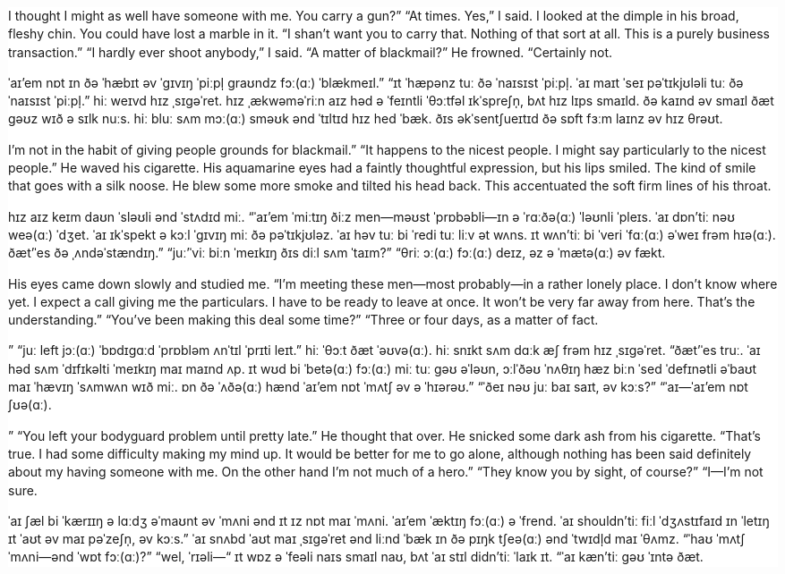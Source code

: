  I thought I might as well have someone with me. You carry a gun?”
“At times. Yes,” I said. I looked at the dimple in his broad, fleshy chin. You could have lost a marble in it.
“I shan’t want you to carry that. Nothing of that sort at all. This is a purely business transaction.”
“I hardly ever shoot anybody,” I said. “A matter of blackmail?”
He frowned. “Certainly not.

 ˈaɪ’em nɒt ɪn ðə ˈhæbɪt əv ˈɡɪvɪŋ ˈpiːpl̩ ɡraʊndz fɔː(ɑː) ˈblækmeɪl.”
“ɪt ˈhæpənz tuː ðə ˈnaɪsɪst ˈpiːpl̩. ˈaɪ maɪt ˈseɪ pəˈtɪkjʊləli tuː ðə ˈnaɪsɪst ˈpiːpl̩.”
hiː weɪvd hɪz ˌsɪɡəˈret. hɪz ˌækwəməˈriːn aɪz həd ə ˈfeɪntli ˈθɔːtfəl ɪkˈspreʃn̩, bʌt hɪz lɪps smaɪld. ðə kaɪnd əv smaɪl ðæt ɡəʊz wɪð ə sɪlk nuːs.
hiː bluː sʌm mɔː(ɑː) sməʊk ənd ˈtɪltɪd hɪz hed ˈbæk. ðɪs əkˈsentʃueɪtɪd ðə sɒft fɜːm laɪnz əv hɪz θrəʊt.

 I’m not in the habit of giving people grounds for blackmail.”
“It happens to the nicest people. I might say particularly to the nicest people.”
He waved his cigarette. His aquamarine eyes had a faintly thoughtful expression, but his lips smiled. The kind of smile that goes with a silk noose.
He blew some more smoke and tilted his head back. This accentuated the soft firm lines of his throat.

 hɪz aɪz keɪm daʊn ˈsləʊli ənd ˈstʌdɪd miː.
“ˈaɪ’em ˈmiːtɪŋ ðiːz men—məʊst ˈprɒbəbli—ɪn ə ˈrɑːðə(ɑː) ˈləʊnli ˈpleɪs. ˈaɪ dɒn’tiː nəʊ weə(ɑː) ˈdʒet. ˈaɪ ɪkˈspekt ə kɔːl ˈɡɪvɪŋ miː ðə pəˈtɪkjʊləz. ˈaɪ həv tuː bi ˈredi tuː liːv ət wʌns. ɪt wʌn’tiː bi ˈveri ˈfɑː(ɑː) əˈweɪ frəm hɪə(ɑː). ðæt’ˈes ðə ˌʌndəˈstændɪŋ.”
“juː’ˈviː biːn ˈmeɪkɪŋ ðɪs diːl sʌm ˈtaɪm?”
“θriː ɔː(ɑː) fɔː(ɑː) deɪz, əz ə ˈmætə(ɑː) əv fækt.

 His eyes came down slowly and studied me.
“I’m meeting these men—most probably—in a rather lonely place. I don’t know where yet. I expect a call giving me the particulars. I have to be ready to leave at once. It won’t be very far away from here. That’s the understanding.”
“You’ve been making this deal some time?”
“Three or four days, as a matter of fact.

”
“juː left jɔː(ɑː) ˈbɒdɪɡɑːd ˈprɒbləm ʌnˈtɪl ˈprɪti leɪt.”
hiː ˈθɔːt ðæt ˈəʊvə(ɑː). hiː snɪkt sʌm dɑːk æʃ frəm hɪz ˌsɪɡəˈret. “ðæt’ˈes truː. ˈaɪ həd sʌm ˈdɪfɪkəlti ˈmeɪkɪŋ maɪ maɪnd ʌp. ɪt wʊd bi ˈbetə(ɑː) fɔː(ɑː) miː tuː ɡəʊ əˈləʊn, ɔːlˈðəʊ ˈnʌθɪŋ hæz biːn ˈsed ˈdefɪnətli əˈbaʊt maɪ ˈhævɪŋ ˈsʌmwʌn wɪð miː. ɒn ðə ˈʌðə(ɑː) hænd ˈaɪ’em nɒt ˈmʌtʃ əv ə ˈhɪərəʊ.”
“ˈðeɪ nəʊ juː baɪ saɪt, əv kɔːs?”
“ˈaɪ—ˈaɪ’em nɒt ʃʊə(ɑː).

”
“You left your bodyguard problem until pretty late.”
He thought that over. He snicked some dark ash from his cigarette. “That’s true. I had some difficulty making my mind up. It would be better for me to go alone, although nothing has been said definitely about my having someone with me. On the other hand I’m not much of a hero.”
“They know you by sight, of course?”
“I—I’m not sure.

 ˈaɪ ʃæl bi ˈkærɪɪŋ ə lɑːdʒ əˈmaʊnt əv ˈmʌni ənd ɪt ɪz nɒt maɪ ˈmʌni. ˈaɪ’em ˈæktɪŋ fɔː(ɑː) ə ˈfrend. ˈaɪ shouldn’tiː fiːl ˈdʒʌstɪfaɪd ɪn ˈletɪŋ ɪt ˈaʊt əv maɪ pəˈzeʃn̩, əv kɔːs.”
ˈaɪ snʌbd ˈaʊt maɪ ˌsɪɡəˈret ənd liːnd ˈbæk ɪn ðə pɪŋk tʃeə(ɑː) ənd ˈtwɪdl̩d maɪ ˈθʌmz. “ˈhaʊ ˈmʌtʃ ˈmʌni—ənd ˈwɒt fɔː(ɑː)?”
“wel, ˈrɪəli—“ ɪt wɒz ə ˈfeəli naɪs smaɪl naʊ, bʌt ˈaɪ stɪl didn’tiː ˈlaɪk ɪt. “ˈaɪ kæn’tiː ɡəʊ ˈɪntə ðæt.
